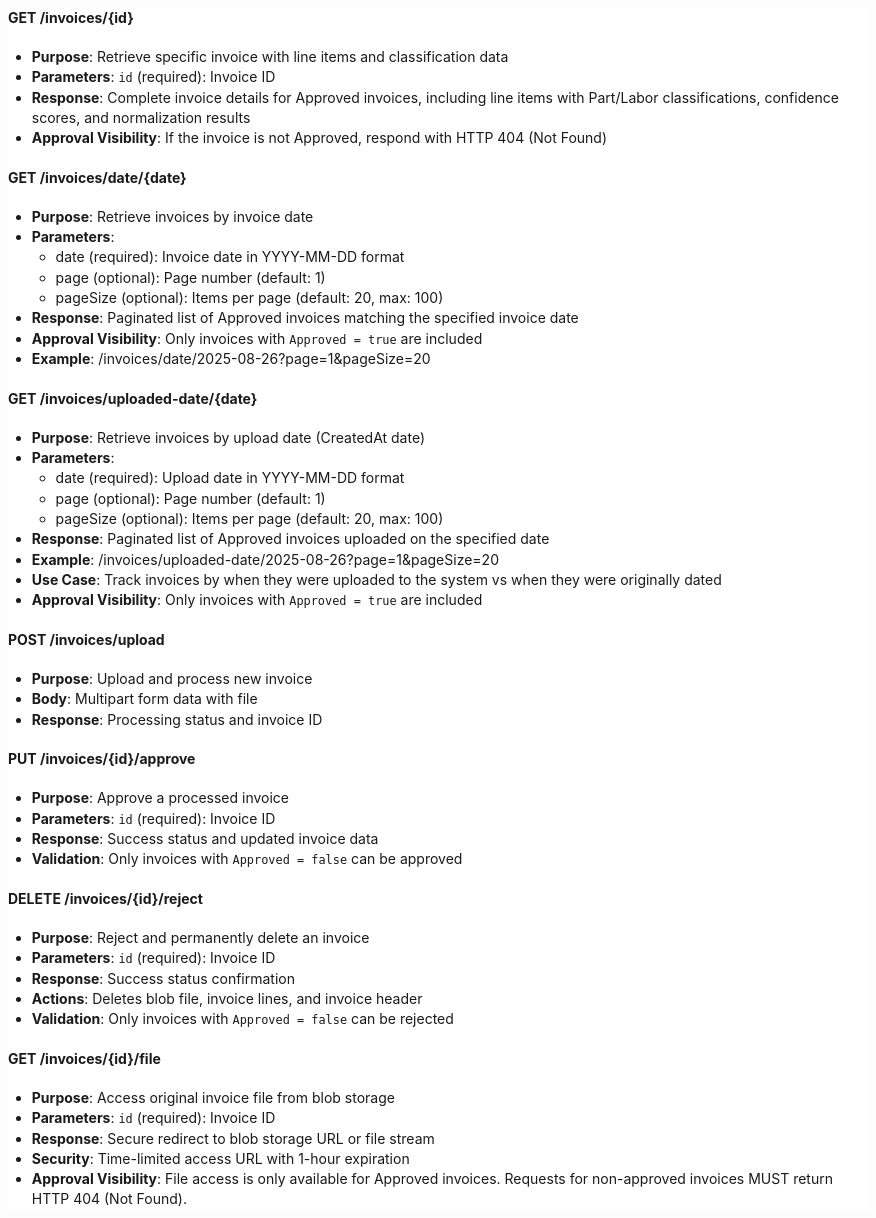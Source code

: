 #### GET /invoices/{id}
- **Purpose**: Retrieve specific invoice with line items and classification data
- **Parameters**: `id` (required): Invoice ID
- **Response**: Complete invoice details for Approved invoices, including line items with Part/Labor classifications, confidence scores, and normalization results
- **Approval Visibility**: If the invoice is not Approved, respond with HTTP 404 (Not Found)


#### GET /invoices/date/{date}
- **Purpose**: Retrieve invoices by invoice date
- **Parameters**: 
  - date (required): Invoice date in YYYY-MM-DD format
  - page (optional): Page number (default: 1)
  - pageSize (optional): Items per page (default: 20, max: 100)
- **Response**: Paginated list of Approved invoices matching the specified invoice date
- **Approval Visibility**: Only invoices with `Approved = true` are included
- **Example**: /invoices/date/2025-08-26?page=1&pageSize=20

#### GET /invoices/uploaded-date/{date}
- **Purpose**: Retrieve invoices by upload date (CreatedAt date)
- **Parameters**: 
  - date (required): Upload date in YYYY-MM-DD format
  - page (optional): Page number (default: 1)
  - pageSize (optional): Items per page (default: 20, max: 100)
- **Response**: Paginated list of Approved invoices uploaded on the specified date
- **Example**: /invoices/uploaded-date/2025-08-26?page=1&pageSize=20
- **Use Case**: Track invoices by when they were uploaded to the system vs when they were originally dated
- **Approval Visibility**: Only invoices with `Approved = true` are included

#### POST /invoices/upload
- **Purpose**: Upload and process new invoice
- **Body**: Multipart form data with file
- **Response**: Processing status and invoice ID

#### PUT /invoices/{id}/approve
- **Purpose**: Approve a processed invoice
- **Parameters**: `id` (required): Invoice ID
- **Response**: Success status and updated invoice data
- **Validation**: Only invoices with `Approved = false` can be approved

#### DELETE /invoices/{id}/reject
- **Purpose**: Reject and permanently delete an invoice
- **Parameters**: `id` (required): Invoice ID  
- **Response**: Success status confirmation
- **Actions**: Deletes blob file, invoice lines, and invoice header
- **Validation**: Only invoices with `Approved = false` can be rejected

#### GET /invoices/{id}/file
- **Purpose**: Access original invoice file from blob storage
- **Parameters**: `id` (required): Invoice ID
- **Response**: Secure redirect to blob storage URL or file stream
- **Security**: Time-limited access URL with 1-hour expiration
 - **Approval Visibility**: File access is only available for Approved invoices. Requests for non-approved invoices MUST return HTTP 404 (Not Found).
